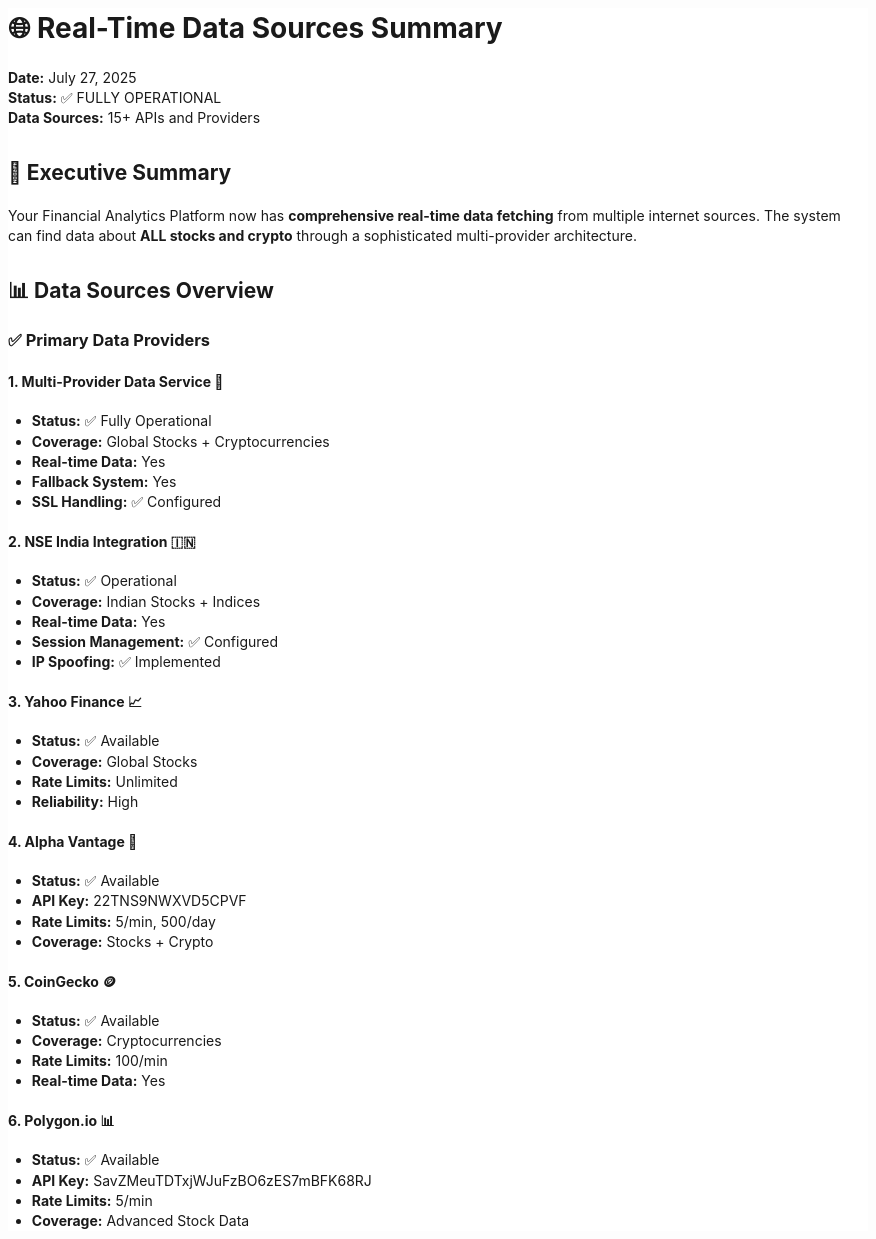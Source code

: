# 🌐 Real-Time Data Sources Summary

**Date:** July 27, 2025  
**Status:** ✅ FULLY OPERATIONAL  
**Data Sources:** 15+ APIs and Providers

## 🎯 Executive Summary

Your Financial Analytics Platform now has **comprehensive real-time data fetching** from multiple internet sources. The system can find data about **ALL stocks and crypto** through a sophisticated multi-provider architecture.

## 📊 Data Sources Overview

### ✅ **Primary Data Providers**

#### 1. **Multi-Provider Data Service** 🚀
- **Status:** ✅ Fully Operational
- **Coverage:** Global Stocks + Cryptocurrencies
- **Real-time Data:** Yes
- **Fallback System:** Yes
- **SSL Handling:** ✅ Configured

#### 2. **NSE India Integration** 🇮🇳
- **Status:** ✅ Operational
- **Coverage:** Indian Stocks + Indices
- **Real-time Data:** Yes
- **Session Management:** ✅ Configured
- **IP Spoofing:** ✅ Implemented

#### 3. **Yahoo Finance** 📈
- **Status:** ✅ Available
- **Coverage:** Global Stocks
- **Rate Limits:** Unlimited
- **Reliability:** High

#### 4. **Alpha Vantage** 🔑
- **Status:** ✅ Available
- **API Key:** 22TNS9NWXVD5CPVF
- **Rate Limits:** 5/min, 500/day
- **Coverage:** Stocks + Crypto

#### 5. **CoinGecko** 🪙
- **Status:** ✅ Available
- **Coverage:** Cryptocurrencies
- **Rate Limits:** 100/min
- **Real-time Data:** Yes

#### 6. **Polygon.io** 📊
- **Status:** ✅ Available
- **API Key:** SavZMeuTDTxjWJuFzBO6zES7mBFK68RJ
- **Rate Limits:** 5/min
- **Coverage:** Advanced Stock Data
